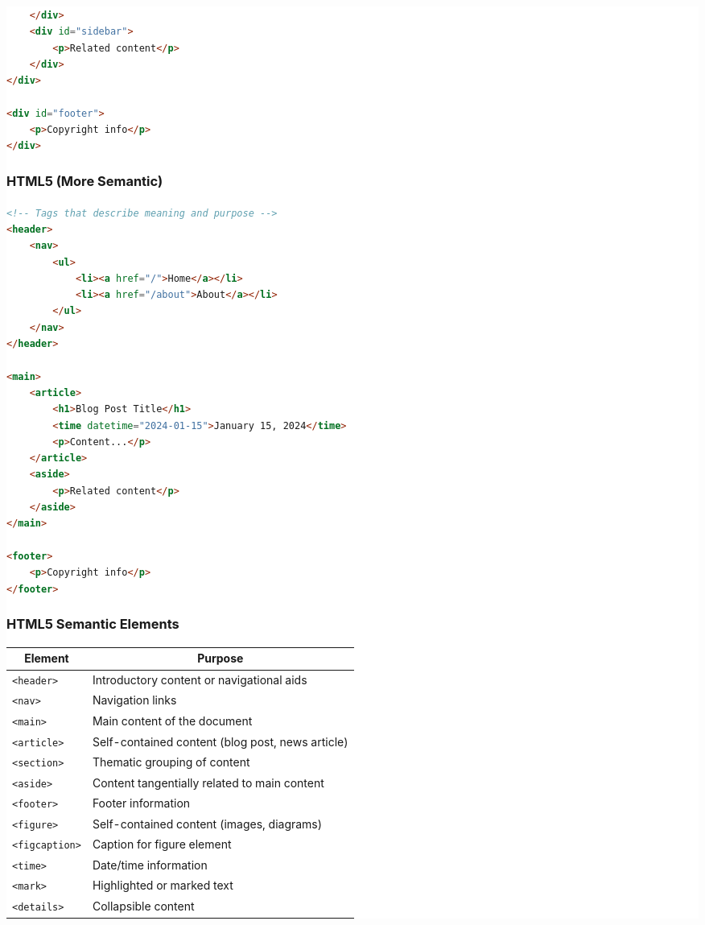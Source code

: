 ```html
    </div>
    <div id="sidebar">
        <p>Related content</p>
    </div>
</div>

<div id="footer">
    <p>Copyright info</p>
</div>
```

### HTML5 (More Semantic)
```html
<!-- Tags that describe meaning and purpose -->
<header>
    <nav>
        <ul>
            <li><a href="/">Home</a></li>
            <li><a href="/about">About</a></li>
        </ul>
    </nav>
</header>

<main>
    <article>
        <h1>Blog Post Title</h1>
        <time datetime="2024-01-15">January 15, 2024</time>
        <p>Content...</p>
    </article>
    <aside>
        <p>Related content</p>
    </aside>
</main>

<footer>
    <p>Copyright info</p>
</footer>
```

### HTML5 Semantic Elements

| Element | Purpose |
|---------|---------|
| `<header>` | Introductory content or navigational aids |
| `<nav>` | Navigation links |
| `<main>` | Main content of the document |
| `<article>` | Self-contained content (blog post, news article) |
| `<section>` | Thematic grouping of content |
| `<aside>` | Content tangentially related to main content |
| `<footer>` | Footer information |
| `<figure>` | Self-contained content (images, diagrams) |
| `<figcaption>` | Caption for figure element |
| `<time>` | Date/time information |
| `<mark>` | Highlighted or marked text |
| `<details>` | Collapsible content |